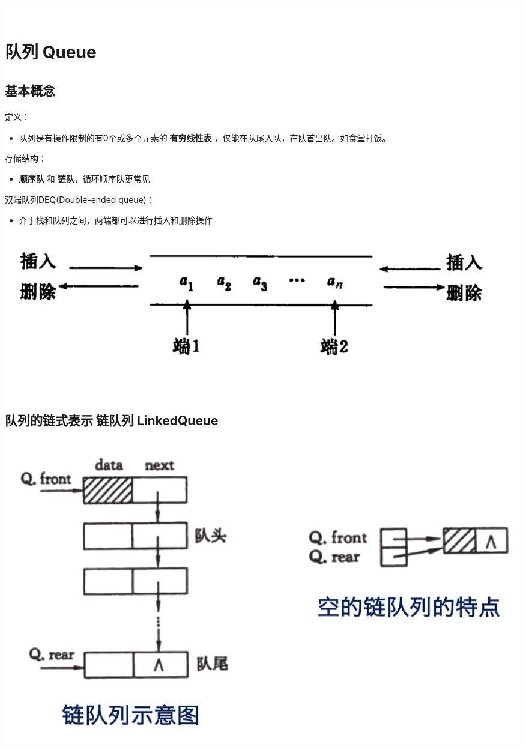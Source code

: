 <br/>

# 队列 Queue

## 基本概念

定义：  
- 队列是有操作限制的有0个或多个元素的 **有穷线性表** ，仅能在队尾入队，在队首出队。如食堂打饭。  

存储结构：  
- **顺序队** 和 **链队**，循环顺序队更常见    

双端队列DEQ(Double-ended queue)：  
- 介于栈和队列之间，两端都可以进行插入和删除操作  

![DEQ](image/DEQ.png)

<br/>

## 队列的链式表示 链队列 LinkedQueue

![LinkedQueue](image/LinkedQueue.png)
